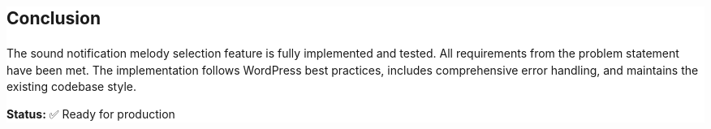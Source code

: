 ## Conclusion

The sound notification melody selection feature is fully implemented and tested. All requirements from the problem statement have been met. The implementation follows WordPress best practices, includes comprehensive error handling, and maintains the existing codebase style.

**Status:** ✅ Ready for production
